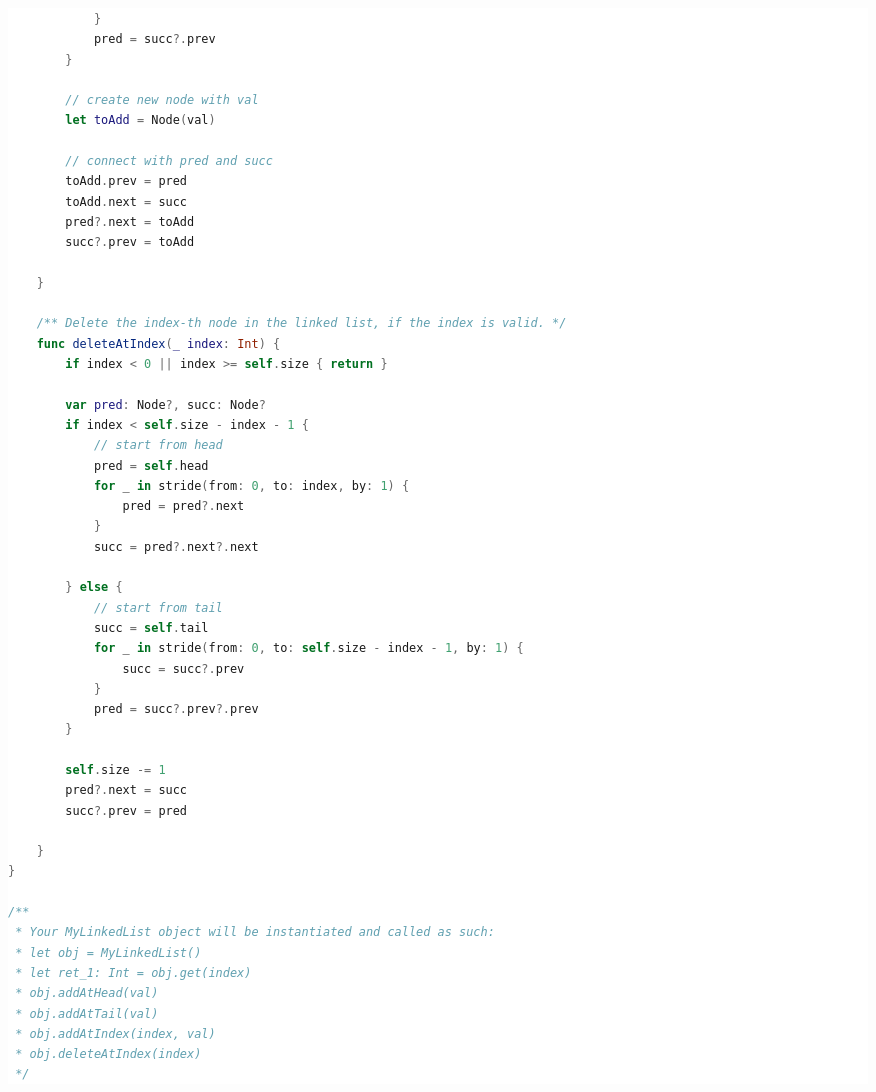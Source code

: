 ```swift
            }
            pred = succ?.prev
        }
        
        // create new node with val
        let toAdd = Node(val)

        // connect with pred and succ
        toAdd.prev = pred
        toAdd.next = succ
        pred?.next = toAdd
        succ?.prev = toAdd
        
    }
    
    /** Delete the index-th node in the linked list, if the index is valid. */
    func deleteAtIndex(_ index: Int) {
        if index < 0 || index >= self.size { return }
        
        var pred: Node?, succ: Node?
        if index < self.size - index - 1 {
            // start from head
            pred = self.head
            for _ in stride(from: 0, to: index, by: 1) {
                pred = pred?.next
            }
            succ = pred?.next?.next
            
        } else {
            // start from tail
            succ = self.tail
            for _ in stride(from: 0, to: self.size - index - 1, by: 1) {
                succ = succ?.prev
            }
            pred = succ?.prev?.prev
        }
        
        self.size -= 1
        pred?.next = succ
        succ?.prev = pred
        
    }
}

/**
 * Your MyLinkedList object will be instantiated and called as such:
 * let obj = MyLinkedList()
 * let ret_1: Int = obj.get(index)
 * obj.addAtHead(val)
 * obj.addAtTail(val)
 * obj.addAtIndex(index, val)
 * obj.deleteAtIndex(index)
 */
```

